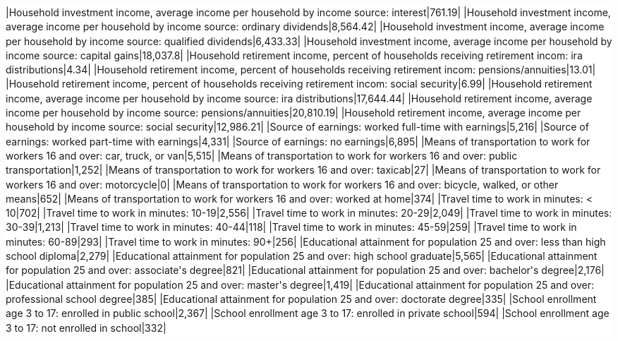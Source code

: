 |Household investment income, average income per household by income source: interest|761.19|
|Household investment income, average income per household by income source: ordinary dividends|8,564.42|
|Household investment income, average income per household by income source: qualified dividends|6,433.33|
|Household investment income, average income per household by income source: capital gains|18,037.8|
|Household retirement income, percent of households receiving retirement incom: ira distributions|4.34|
|Household retirement income, percent of households receiving retirement incom: pensions/annuities|13.01|
|Household retirement income, percent of households receiving retirement incom: social security|6.99|
|Household retirement income, average income per household by income source: ira distributions|17,644.44|
|Household retirement income, average income per household by income source: pensions/annuities|20,810.19|
|Household retirement income, average income per household by income source: social security|12,986.21|
|Source of earnings: worked full-time with earnings|5,216|
|Source of earnings: worked part-time with earnings|4,331|
|Source of earnings: no earnings|6,895|
|Means of transportation to work for workers 16 and over: car, truck, or van|5,515|
|Means of transportation to work for workers 16 and over: public transportation|1,252|
|Means of transportation to work for workers 16 and over: taxicab|27|
|Means of transportation to work for workers 16 and over: motorcycle|0|
|Means of transportation to work for workers 16 and over: bicycle, walked, or other means|652|
|Means of transportation to work for workers 16 and over: worked at home|374|
|Travel time to work in minutes: < 10|702|
|Travel time to work in minutes: 10-19|2,556|
|Travel time to work in minutes: 20-29|2,049|
|Travel time to work in minutes: 30-39|1,213|
|Travel time to work in minutes: 40-44|118|
|Travel time to work in minutes: 45-59|259|
|Travel time to work in minutes: 60-89|293|
|Travel time to work in minutes: 90+|256|
|Educational attainment for population 25 and over: less than high school diploma|2,279|
|Educational attainment for population 25 and over: high school graduate|5,565|
|Educational attainment for population 25 and over: associate's degree|821|
|Educational attainment for population 25 and over: bachelor's degree|2,176|
|Educational attainment for population 25 and over: master's degree|1,419|
|Educational attainment for population 25 and over: professional school degree|385|
|Educational attainment for population 25 and over: doctorate degree|335|
|School enrollment age 3 to 17: enrolled in public school|2,367|
|School enrollment age 3 to 17: enrolled in private school|594|
|School enrollment age 3 to 17: not enrolled in school|332|

